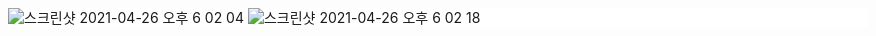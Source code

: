<img width="393" alt="스크린샷 2021-04-26 오후 6 02 04" src="https://user-images.githubusercontent.com/77820288/116058465-d73a9280-a6ba-11eb-88a6-a0d73594d907.png">


<img width="397" alt="스크린샷 2021-04-26 오후 6 02 18" src="https://user-images.githubusercontent.com/77820288/116058508-e28dbe00-a6ba-11eb-942c-13ff3dee375c.png">
